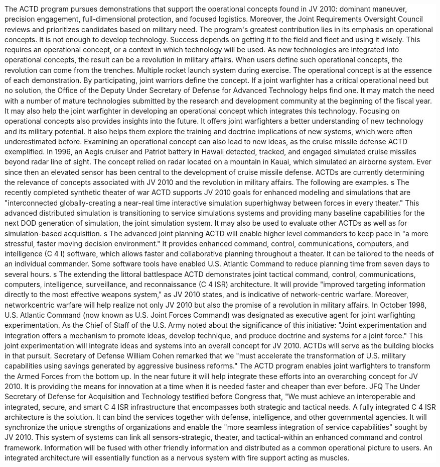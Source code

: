 The ACTD program pursues demonstrations that support the operational concepts found in JV 2010: dominant maneuver, precision engagement, full-dimensional protection, and focused logistics. Moreover, the Joint Requirements Oversight Council reviews and prioritizes candidates based on military need. The program's greatest contribution lies in its emphasis on operational concepts. It is not enough to develop technology. Success depends on getting it to the field and fleet and using it wisely. This requires an operational concept, or a context in which technology will be used. As new technologies are integrated into operational concepts, the result can be a revolution in military affairs. When users define such operational concepts, the revolution can come from the trenches.
Multiple rocket launch system during exercise.
The operational concept is at the essence of each demonstration. By participating, joint warriors define the concept. If a joint warfighter has a critical operational need but no solution, the Office of the Deputy Under Secretary of Defense for Advanced Technology helps find one. It may match the need with a number of mature technologies submitted by the research and development community at the beginning of the fiscal year. It may also help the joint warfighter in developing an operational concept which integrates this technology.
Focusing on operational concepts also provides insights into the future. It offers joint warfighters a better understanding of new technology and its military potential. It also helps them explore the training and doctrine implications of new systems, which were often underestimated before. Examining an operational concept can also lead to new ideas, as the cruise missile defense ACTD exemplified. In 1996, an Aegis cruiser and Patriot battery in Hawaii detected, tracked, and engaged simulated cruise missiles beyond radar line of sight. The concept relied on radar located on a mountain in Kauai, which simulated an airborne system. Ever since then an elevated sensor has been central to the development of cruise missile defense.
ACTDs are currently determining the relevance of concepts associated with JV 2010 and the revolution in military affairs. The following are examples.
s The recently completed synthetic theater of war ACTD supports JV 2010 goals for enhanced modeling and simulations that are "interconnected globally-creating a near-real time interactive simulation superhighway between forces in every theater." This advanced distributed simulation is transitioning to service simulations systems and providing many baseline capabilities for the next DOD generation of simulation, the joint simulation system. It may also be used to evaluate other ACTDs as well as for simulation-based acquisition.
s The advanced joint planning ACTD will enable higher level commanders to keep pace in "a more stressful, faster moving decision environment." It provides enhanced command, control, communications, computers, and intelligence (C 4 I) software, which allows faster and collaborative planning throughout a theater. It can be tailored to the needs of an individual commander. Some software tools have enabled U.S. Atlantic Command to reduce planning time from seven days to several hours.
s The extending the littoral battlespace ACTD demonstrates joint tactical command, control, communications, computers, intelligence, surveillance, and reconnaissance (C 4 ISR) architecture. It will provide "improved targeting information directly to the most effective weapons system," as JV 2010 states, and is indicative of network-centric warfare. Moreover, networkcentric warfare will help realize not only JV 2010 but also the promise of a revolution in military affairs.
In October 1998, U.S. Atlantic Command (now known as U.S. Joint Forces Command) was designated as executive agent for joint warfighting experimentation. As the Chief of Staff of the U.S. Army noted about the significance of this initiative: "Joint experimentation and integration offers a mechanism to promote ideas, develop technique, and produce doctrine and systems for a joint force." This joint experimentation will integrate ideas and systems into an overall concept for JV 2010. ACTDs will serve as the building blocks in that pursuit.
Secretary of Defense William Cohen remarked that we "must accelerate the transformation of U.S. military capabilities using savings generated by aggressive business reforms." The ACTD program enables joint warfighters to transform the Armed Forces from the bottom up. In the near future it will help integrate these efforts into an overarching concept for JV 2010. It is providing the means for innovation at a time when it is needed faster and cheaper than ever before. JFQ 
The Under Secretary of Defense for Acquisition and Technology testified before Congress that, "We must achieve an interoperable and integrated, secure, and smart C 4 ISR infrastructure that encompasses both strategic and tactical needs.  A fully integrated C 4 ISR architecture is the solution. It can bind the services together with defense, intelligence, and other governmental agencies. It will synchronize the unique strengths of organizations and enable the "more seamless integration of service capabilities" sought by JV 2010. This system of systems can link all sensors-strategic, theater, and tactical-within an enhanced command and control framework. Information will be fused with other friendly information and distributed as a common operational picture to users. An integrated architecture will essentially function as a nervous system with fire support acting as muscles.